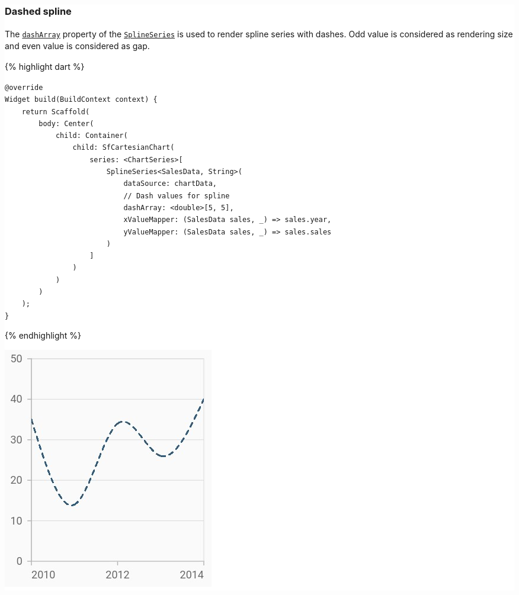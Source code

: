### Dashed spline

The [`dashArray`]() property of the [`SplineSeries`](https://pub.dev/documentation/syncfusion_flutter_charts/latest/charts/SplineSeries/SplineSeries.html) is used to render spline series with dashes. Odd value is considered as rendering size and even value is considered as gap.

{% highlight dart %} 
    
    @override
    Widget build(BuildContext context) {
        return Scaffold(
            body: Center(
                child: Container(
                    child: SfCartesianChart(
                        series: <ChartSeries>[
                            SplineSeries<SalesData, String>(
                                dataSource: chartData,
                                // Dash values for spline
                                dashArray: <double>[5, 5],
                                xValueMapper: (SalesData sales, _) => sales.year,
                                yValueMapper: (SalesData sales, _) => sales.sales
                            )
                        ]
                    )
                )
            )
        );
    }

{% endhighlight %}

![Dashed spline chart](images/cartesian-chart-types/dashed_spline.jpg)

